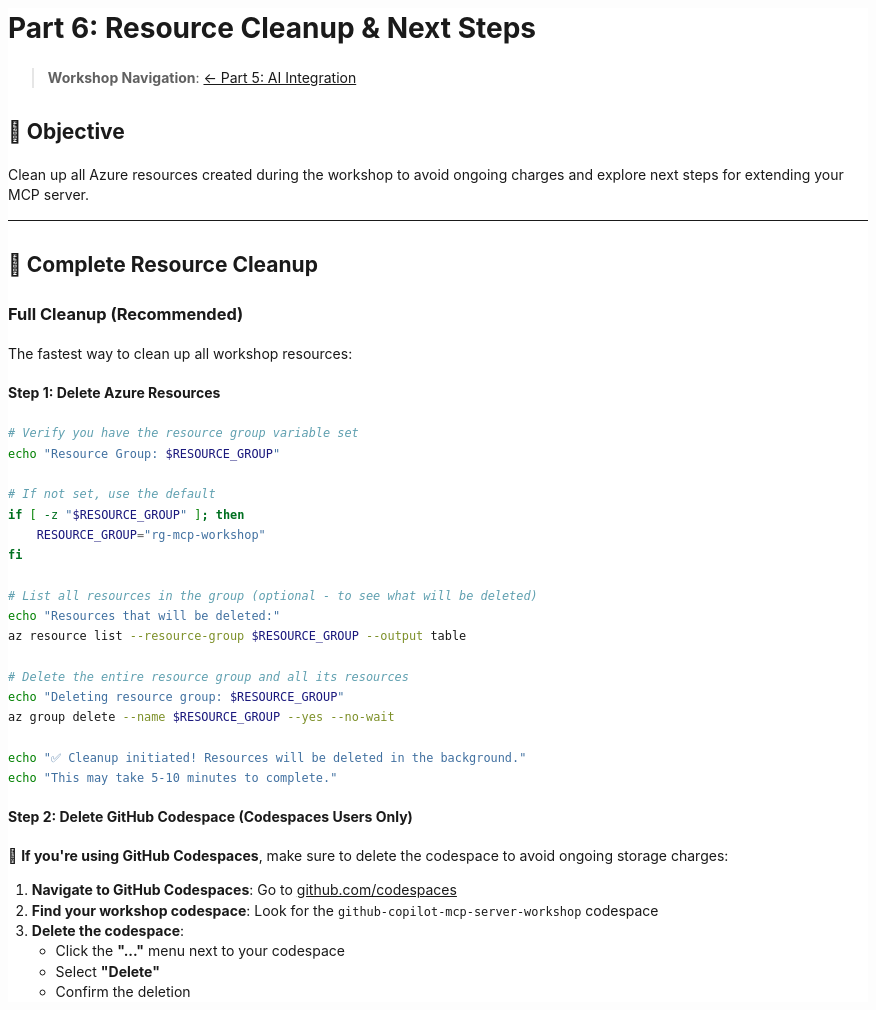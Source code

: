 # Part 6: Resource Cleanup & Next Steps

> **Workshop Navigation**: [← Part 5: AI Integration](part-5-ai-integration.md)

## 🎯 Objective

Clean up all Azure resources created during the workshop to avoid ongoing charges and explore next steps for extending your MCP server.

---

## 🧹 Complete Resource Cleanup

### Full Cleanup (Recommended)

The fastest way to clean up all workshop resources:

#### Step 1: Delete Azure Resources

```bash
# Verify you have the resource group variable set
echo "Resource Group: $RESOURCE_GROUP"

# If not set, use the default
if [ -z "$RESOURCE_GROUP" ]; then
    RESOURCE_GROUP="rg-mcp-workshop"
fi

# List all resources in the group (optional - to see what will be deleted)
echo "Resources that will be deleted:"
az resource list --resource-group $RESOURCE_GROUP --output table

# Delete the entire resource group and all its resources
echo "Deleting resource group: $RESOURCE_GROUP"
az group delete --name $RESOURCE_GROUP --yes --no-wait

echo "✅ Cleanup initiated! Resources will be deleted in the background."
echo "This may take 5-10 minutes to complete."
```

#### Step 2: Delete GitHub Codespace (Codespaces Users Only)

🌟 **If you're using GitHub Codespaces**, make sure to delete the codespace to avoid ongoing storage charges:

1. **Navigate to GitHub Codespaces**: Go to [github.com/codespaces](https://github.com/codespaces)
2. **Find your workshop codespace**: Look for the `github-copilot-mcp-server-workshop` codespace
3. **Delete the codespace**:
   - Click the **"..."** menu next to your codespace
   - Select **"Delete"**
   - Confirm the deletion
